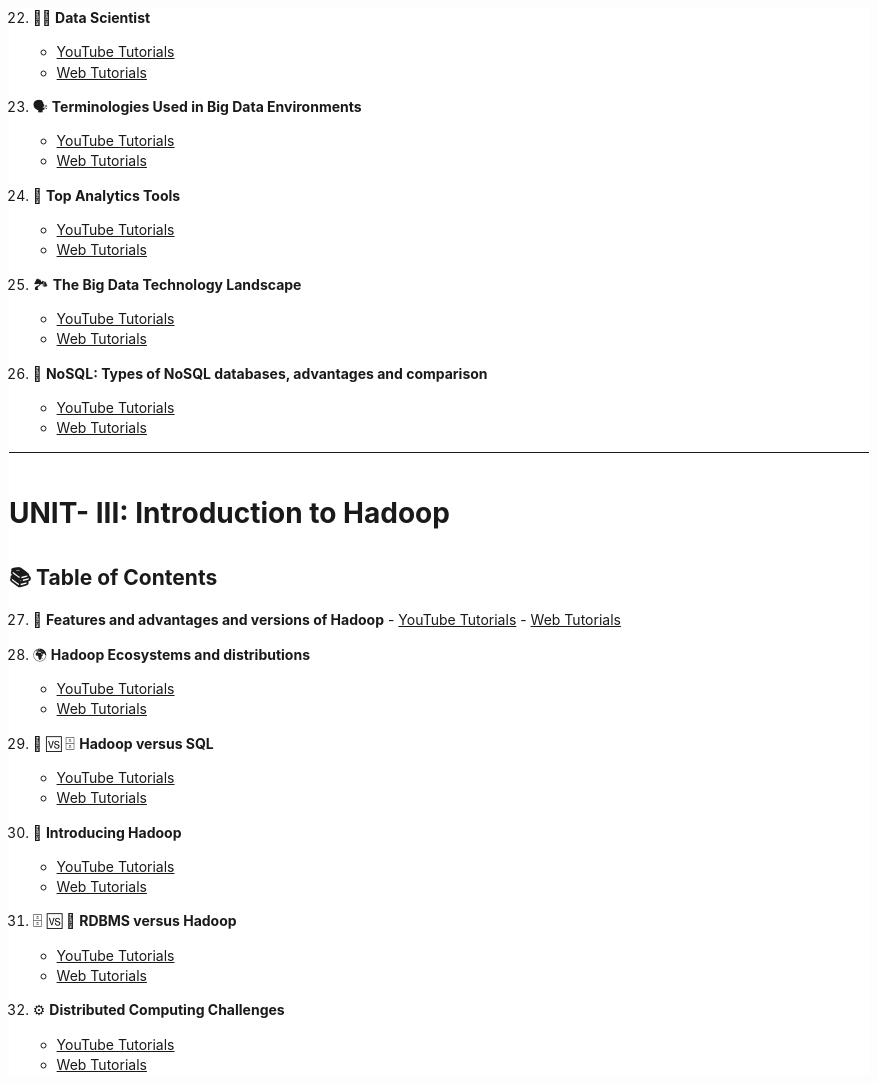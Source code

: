 22. 🧑‍💻 **Data Scientist**
     - [YouTube Tutorials](https://www.youtube.com/results?search_query=Data+Scientist+tutorial)
     - [Web Tutorials](https://www.google.com/search?q=Data+Scientist+tutorial)

23. 🗣️ **Terminologies Used in Big Data Environments**
    - [YouTube Tutorials](https://www.youtube.com/results?search_query=Big+Data+Terminologies+tutorial)
    - [Web Tutorials](https://www.google.com/search?q=Big+Data+Terminologies+tutorial)

24. 🧰 **Top Analytics Tools**
    - [YouTube Tutorials](https://www.youtube.com/results?search_query=Top+Analytics+Tools+tutorial)
    - [Web Tutorials](https://www.google.com/search?q=Top+Analytics+Tools+tutorial)

25. 🏞️ **The Big Data Technology Landscape**
     - [YouTube Tutorials](https://www.youtube.com/results?search_query=Big+Data+Technology+Landscape+tutorial)
     - [Web Tutorials](https://www.google.com/search?q=Big+Data+Technology+Landscape+tutorial)

26. 🚫 **NoSQL: Types of NoSQL databases, advantages and comparison**
    -  [YouTube Tutorials](https://www.youtube.com/results?search_query=NoSQL+Databases+tutorial)
    -  [Web Tutorials](https://www.google.com/search?q=NoSQL+Databases+tutorial)

---

# UNIT- III: Introduction to Hadoop

## 📚 Table of Contents

27.  🐘 **Features and advantages and versions of Hadoop**
    - [YouTube Tutorials](https://www.youtube.com/results?search_query=Hadoop+Features+Advantages+Versions+tutorial)
    - [Web Tutorials](https://www.google.com/search?q=Hadoop+Features+Advantages+Versions+tutorial)

28. 🌍 **Hadoop Ecosystems and distributions**
    - [YouTube Tutorials](https://www.youtube.com/results?search_query=Hadoop+Ecosystems+Distributions+tutorial)
    - [Web Tutorials](https://www.google.com/search?q=Hadoop+Ecosystems+Distributions+tutorial)

29. 🐘 🆚 🗄️ **Hadoop versus SQL**
    - [YouTube Tutorials](https://www.youtube.com/results?search_query=Hadoop+versus+SQL+tutorial)
    - [Web Tutorials](https://www.google.com/search?q=Hadoop+versus+SQL+tutorial)

30. 🚀 **Introducing Hadoop**
    - [YouTube Tutorials](https://www.youtube.com/results?search_query=Introducing+Hadoop+tutorial)
    - [Web Tutorials](https://www.google.com/search?q=Introducing+Hadoop+tutorial)

31. 🗄️ 🆚 🐘 **RDBMS versus Hadoop**
    - [YouTube Tutorials](https://www.youtube.com/results?search_query=RDBMS+versus+Hadoop+tutorial)
    - [Web Tutorials](https://www.google.com/search?q=RDBMS+versus+Hadoop+tutorial)

32. ⚙️ **Distributed Computing Challenges**
    -  [YouTube Tutorials](https://www.youtube.com/results?search_query=Distributed+Computing+Challenges+tutorial)
    -  [Web Tutorials](https://www.google.com/search?q=Distributed+Computing+Challenges+tutorial)
